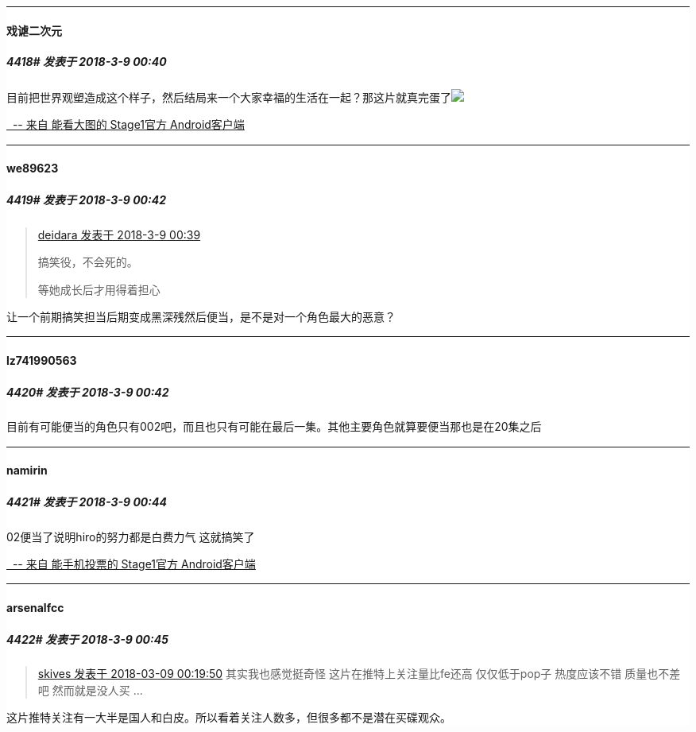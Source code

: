 
-----

####  戏谑二次元  
##### 4418#       发表于 2018-3-9 00:40


目前把世界观塑造成这个样子，然后结局来一个大家幸福的生活在一起？那这片就真完蛋了<img src="https://static.saraba1st.com/image/smiley/face2017/017.png" referrerpolicy="no-referrer">

[  -- 来自 能看大图的 Stage1官方 Android客户端](https://www.coolapk.com/apk/140634)


-----

####  we89623  
##### 4419#       发表于 2018-3-9 00:42


<blockquote><a href="httphttps://bbs.saraba1st.com/2b/forum.php?mod=redirect&amp;goto=findpost&amp;pid=38789569&amp;ptid=1585473" target="_blank">deidara 发表于 2018-3-9 00:39</a>

搞笑役，不会死的。

等她成长后才用得着担心</blockquote>
让一个前期搞笑担当后期变成黑深残然后便当，是不是对一个角色最大的恶意？


-----

####  lz741990563  
##### 4420#       发表于 2018-3-9 00:42


目前有可能便当的角色只有002吧，而且也只有可能在最后一集。其他主要角色就算要便当那也是在20集之后


-----

####  namirin  
##### 4421#       发表于 2018-3-9 00:44


02便当了说明hiro的努力都是白费力气
这就搞笑了

[  -- 来自 能手机投票的 Stage1官方 Android客户端](https://www.coolapk.com/apk/140634)


-----

####  arsenalfcc  
##### 4422#       发表于 2018-3-9 00:45


<blockquote><a href="httphttps://bbs.saraba1st.com/2b/forum.php?mod=redirect&amp;goto=findpost&amp;pid=38789416&amp;ptid=1585473" target="_blank">skives 发表于 2018-03-09 00:19:50</a>
其实我也感觉挺奇怪 这片在推特上关注量比fe还高 仅仅低于pop子 热度应该不错 质量也不差吧 然而就是没人买 ...</blockquote>这片推特关注有一大半是国人和白皮。所以看着关注人数多，但很多都不是潜在买碟观众。
